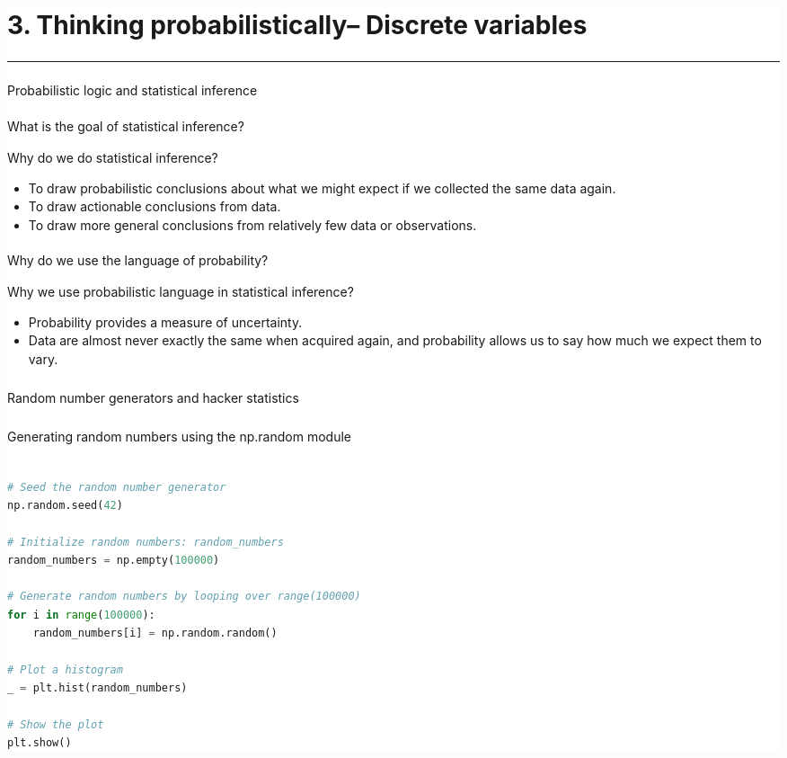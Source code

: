 


# **3. Thinking probabilistically– Discrete variables**
------------------------------------------------------


###
 Probabilistic logic and statistical inference


####
 What is the goal of statistical inference?



 Why do we do statistical inference?



* To draw probabilistic conclusions about what we might expect if we collected the same data again.
* To draw actionable conclusions from data.
* To draw more general conclusions from relatively few data or observations.


####
 Why do we use the language of probability?



 Why we use probabilistic language in statistical inference?



* Probability provides a measure of uncertainty.
* Data are almost never exactly the same when acquired again, and probability allows us to say how much we expect them to vary.


###
 Random number generators and hacker statistics


###
 Generating random numbers using the np.random module




```python

# Seed the random number generator
np.random.seed(42)

# Initialize random numbers: random_numbers
random_numbers = np.empty(100000)

# Generate random numbers by looping over range(100000)
for i in range(100000):
    random_numbers[i] = np.random.random()

# Plot a histogram
_ = plt.hist(random_numbers)

# Show the plot
plt.show()


```
